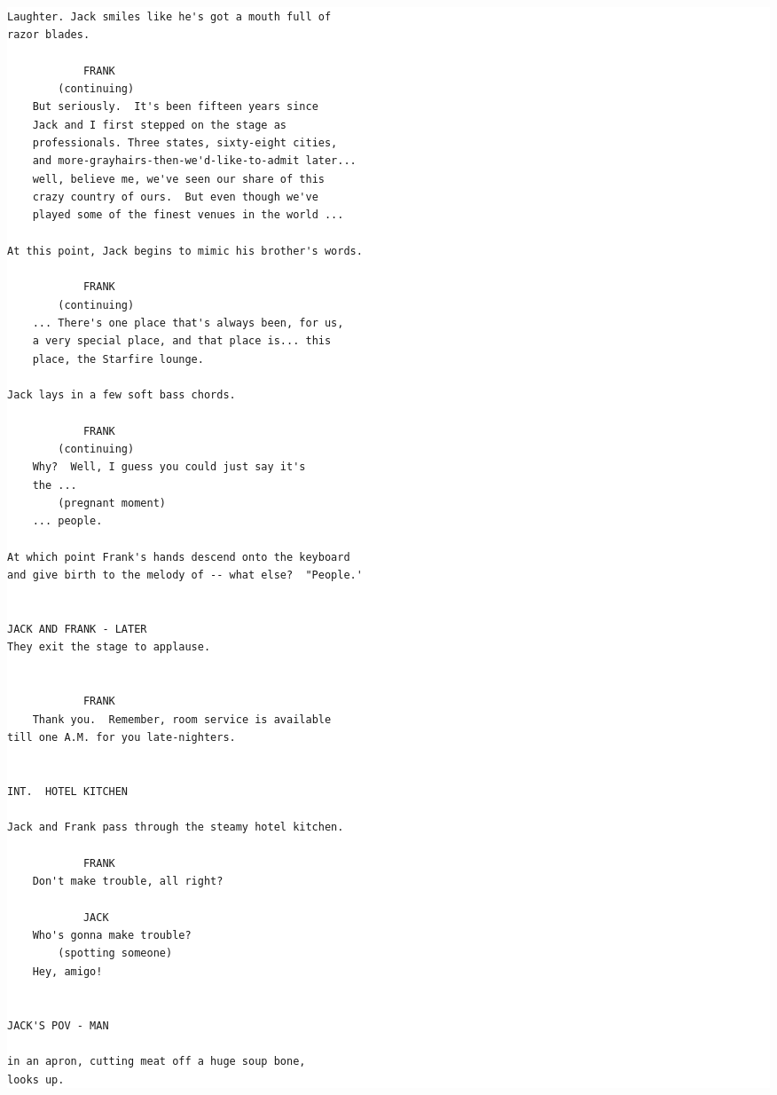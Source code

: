 	Laughter. Jack smiles like he's got a mouth full of
	razor blades.

				FRANK
			(continuing)
		But seriously.  It's been fifteen years since
		Jack and I first stepped on the stage as
		professionals. Three states, sixty-eight cities,
		and more-grayhairs-then-we'd-like-to-admit later...
		well, believe me, we've seen our share of this
		crazy country of ours.  But even though we've
		played some of the finest venues in the world ...

	At this point, Jack begins to mimic his brother's words.

				FRANK
			(continuing)
		... There's one place that's always been, for us,
		a very special place, and that place is... this
		place, the Starfire lounge.

	Jack lays in a few soft bass chords.

				FRANK
			(continuing)
		Why?  Well, I guess you could just say it's
		the ...
			(pregnant moment)
		... people.

	At which point Frank's hands descend onto the keyboard
	and give birth to the melody of -- what else?  "People.'


	JACK AND FRANK - LATER
	They exit the stage to applause.


				FRANK
		Thank you.  Remember, room service is available
	till one A.M. for you late-nighters.


	INT.  HOTEL KITCHEN

	Jack and Frank pass through the steamy hotel kitchen.

				FRANK
		Don't make trouble, all right?

				JACK
		Who's gonna make trouble?
			(spotting someone)
		Hey, amigo!


	JACK'S POV - MAN

	in an apron, cutting meat off a huge soup bone,
	looks up.
